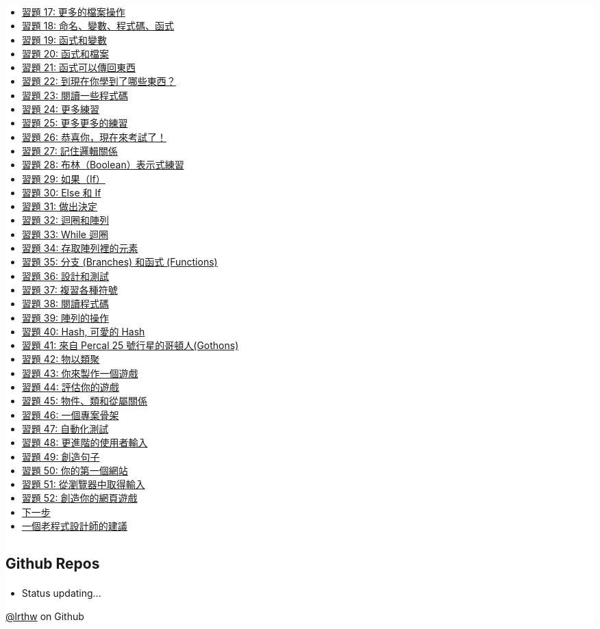 *   [習題 17: 更多的檔案操作](/ex17/)
*   [習題 18: 命名、變數、程式碼、函式](/ex18/)
*   [習題 19: 函式和變數](/ex19/)
*   [習題 20: 函式和檔案](/ex20/)
*   [習題 21: 函式可以傳回東西](/ex21/)
*   [習題 22: 到現在你學到了哪些東西？](/ex22/)
*   [習題 23: 閱讀一些程式碼](/ex23/)
*   [習題 24: 更多練習](/ex24/)
*   [習題 25: 更多更多的練習](/ex25/)
*   [習題 26: 恭喜你，現在來考試了！](/ex26/)
*   [習題 27: 記住邏輯關係](/ex27/)
*   [習題 28: 布林（Boolean）表示式練習](/ex28/)
*   [習題 29: 如果（If）](/ex29/)
*   [習題 30: Else 和 If](/ex30/)
*   [習題 31: 做出決定](/ex31/)
*   [習題 32: 迴圈和陣列](/ex32/)
*   [習題 33: While 迴圈](/ex33/)
*   [習題 34: 存取陣列裡的元素](/ex34/)
*   [習題 35: 分支 (Branches) 和函式 (Functions)](/ex35/)
*   [習題 36: 設計和測試](/ex36/)
*   [習題 37: 複習各種符號](/ex37/)
*   [習題 38: 閱讀程式碼](/ex38/)
*   [習題 39: 陣列的操作](/ex39/)
*   [習題 40: Hash, 可愛的 Hash](/ex40/)
*   [習題 41: 來自 Percal 25 號行星的哥頓人(Gothons)](/ex41/)
*   [習題 42: 物以類聚](/ex42/)
*   [習題 43: 你來製作一個遊戲](/ex43/)
*   [習題 44: 評估你的遊戲](/ex44/)
*   [習題 45: 物件、類和從屬關係](/ex45/)
*   [習題 46: 一個專案骨架](/ex46/)
*   [習題 47: 自動化測試](/ex47/)
*   [習題 48: 更進階的使用者輸入](/ex48/)
*   [習題 49: 創造句子](/ex49/)
*   [習題 50: 你的第一個網站](/ex50/)
*   [習題 51: 從瀏覽器中取得輸入](/ex51/)
*   [習題 52: 創造你的網頁遊戲](/ex52/)
*   [下一步](/next/)
*   [一個老程式設計師的建議](/advice/)

</section>

<section>

# Github Repos

*   Status updating...

[@lrthw](https://github.com/lrthw) on Github <script type="text/javascript">$.domReady(function(){ if (!window.jXHR){ var jxhr = document.createElement('script'); jxhr.type = 'text/javascript'; jxhr.src = '/javascripts/libs/jXHR.js'; var s = document.getElementsByTagName('script')[0]; s.parentNode.insertBefore(jxhr, s); } github.showRepos({ user: 'lrthw', count: 0, skip_forks: true, target: '#gh_repos' }); });</script></section>
